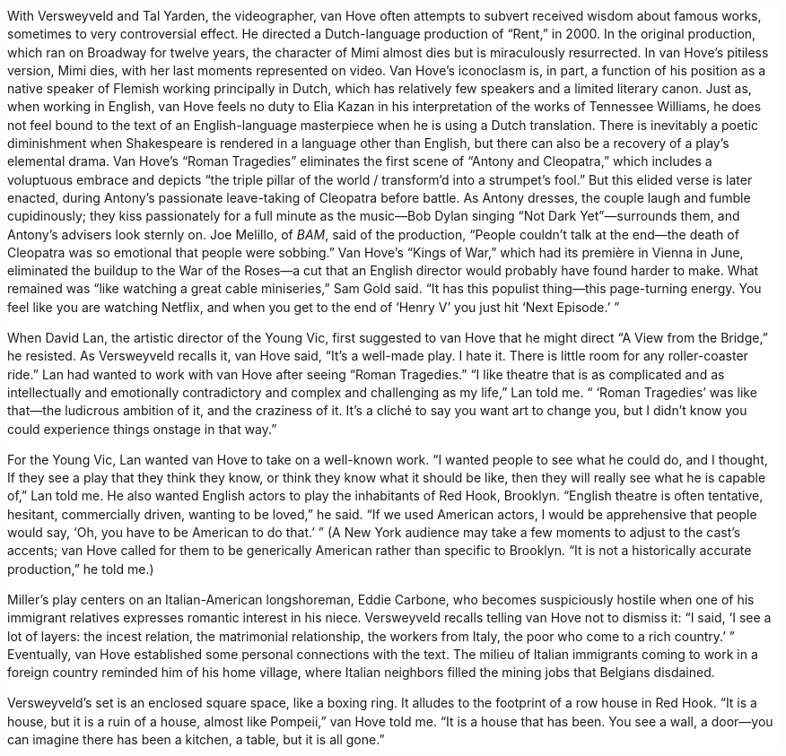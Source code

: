 With Versweyveld and Tal Yarden, the videographer, van Hove often attempts to subvert received wisdom about famous works, sometimes to very controversial effect. He directed a Dutch-language production of “Rent,” in 2000. In the original production, which ran on Broadway for twelve years, the character of Mimi almost dies but is miraculously resurrected. In van Hove’s pitiless version, Mimi dies, with her last moments represented on video. Van Hove’s iconoclasm is, in part, a function of his position as a native speaker of Flemish working principally in Dutch, which has relatively few speakers and a limited literary canon. Just as, when working in English, van Hove feels no duty to Elia Kazan in his interpretation of the works of Tennessee Williams, he does not feel bound to the text of an English-language masterpiece when he is using a Dutch translation. There is inevitably a poetic diminishment when Shakespeare is rendered in a language other than English, but there can also be a recovery of a play’s elemental drama. Van Hove’s “Roman Tragedies” eliminates the first scene of “Antony and Cleopatra,” which includes a voluptuous embrace and depicts “the triple pillar of the world / transform’d into a strumpet’s fool.” But this elided verse is later enacted, during Antony’s passionate leave-taking of Cleopatra before battle. As Antony dresses, the couple laugh and fumble cupidinously; they kiss passionately for a full minute as the music—Bob Dylan singing “Not Dark Yet”—surrounds them, and Antony’s advisers look sternly on. Joe Melillo, of _BAM_, said of the production, “People couldn’t talk at the end—the death of Cleopatra was so emotional that people were sobbing.” Van Hove’s “Kings of War,” which had its première in Vienna in June, eliminated the buildup to the War of the Roses—a cut that an English director would probably have found harder to make. What remained was “like watching a great cable miniseries,” Sam Gold said. “It has this populist thing—this page-turning energy. You feel like you are watching Netflix, and when you get to the end of ‘Henry V’ you just hit ‘Next Episode.’ ”

When David Lan, the artistic director of the Young Vic, first suggested to van Hove that he might direct “A View from the Bridge,” he resisted. As Versweyveld recalls it, van Hove said, “It’s a well-made play. I hate it. There is little room for any roller-coaster ride.” Lan had wanted to work with van Hove after seeing “Roman Tragedies.” “I like theatre that is as complicated and as intellectually and emotionally contradictory and complex and challenging as my life,” Lan told me. “ ‘Roman Tragedies’ was like that—the ludicrous ambition of it, and the craziness of it. It’s a cliché to say you want art to change you, but I didn’t know you could experience things onstage in that way.”

For the Young Vic, Lan wanted van Hove to take on a well-known work. “I wanted people to see what he could do, and I thought, If they see a play that they think they know, or think they know what it should be like, then they will really see what he is capable of,” Lan told me. He also wanted English actors to play the inhabitants of Red Hook, Brooklyn. “English theatre is often tentative, hesitant, commercially driven, wanting to be loved,” he said. “If we used American actors, I would be apprehensive that people would say, ‘Oh, you have to be American to do that.’ ” (A New York audience may take a few moments to adjust to the cast’s accents; van Hove called for them to be generically American rather than specific to Brooklyn. “It is not a historically accurate production,” he told me.)

Miller’s play centers on an Italian-American longshoreman, Eddie Carbone, who becomes suspiciously hostile when one of his immigrant relatives expresses romantic interest in his niece. Versweyveld recalls telling van Hove not to dismiss it: “I said, ‘I see a lot of layers: the incest relation, the matrimonial relationship, the workers from Italy, the poor who come to a rich country.’ ” Eventually, van Hove established some personal connections with the text. The milieu of Italian immigrants coming to work in a foreign country reminded him of his home village, where Italian neighbors filled the mining jobs that Belgians disdained.

Versweyveld’s set is an enclosed square space, like a boxing ring. It alludes to the footprint of a row house in Red Hook. “It is a house, but it is a ruin of a house, almost like Pompeii,” van Hove told me. “It is a house that has been. You see a wall, a door—you can imagine there has been a kitchen, a table, but it is all gone.”
